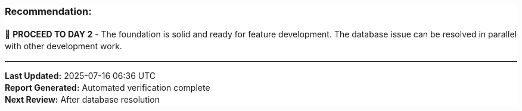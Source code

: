 ### **Recommendation:**
🚀 **PROCEED TO DAY 2** - The foundation is solid and ready for feature development. The database issue can be resolved in parallel with other development work.

---

**Last Updated:** 2025-07-16 06:36 UTC  
**Report Generated:** Automated verification complete  
**Next Review:** After database resolution 